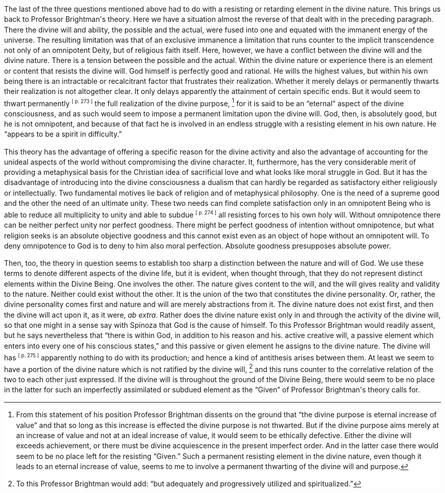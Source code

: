 The last of the three questions mentioned above had to do with a resisting or retarding element in the divine nature. This brings us back to Professor Brightman's theory. Here we have a situation almost the reverse of that dealt with in the preceding paragraph. There the divine will and ability, the possible and the actual, were fused into one and equated with the immanent energy of the universe. The resulting limitation was that of an exclusive immanence a limitation that runs counter to the implicit transcendence not only of an omnipotent Deity, but of religious faith itself. Here, however, we have a conflict between the divine will and the divine nature. There is a tension between the possible and the actual. Within the divine nature or experience there is an element or content that resists the divine will. God himself is perfectly good and rational. He wills the highest values, but within his own being there is an intractable or recalcitrant factor that frustrates their realization. Whether it merely delays or permanently thwarts their realization is not altogether clear. It only delays apparently the attainment of certain specific ends. But it would seem to thwart permanently <span id="p273"><sup><small>[ p. 273 ]</small></sup></span> the full realization of the divine purpose, [^31] for it is said to be an “eternal” aspect of the divine consciousness, and as such would seem to impose a permanent limitation upon the divine will. God, then, is absolutely good, but he is not omnipotent, and because of that fact he is involved in an endless struggle with a resisting element in his own nature. He “appears to be a spirit in difficulty.” 

This theory has the advantage of offering a specific reason for the divine activity and also the advantage of accounting for the unideal aspects of the world without compromising the divine character. It, furthermore, has the very considerable merit of providing a metaphysical basis for the Christian idea of sacrificial love and what looks like moral struggle in God. But it has the disadvantage of introducing into the divine consciousness a dualism that can hardly be regarded as satisfactory either religiously or intellectually. Two fundamental motives lie back of religion and of metaphysical philosophy. One is the need of a supreme good and the other the need of an ultimate unity. These two needs can find complete satisfaction only in an omnipotent Being who is able to reduce all multiplicity to unity and able to subdue <span id="p274"><sup><small>[ p. 274 ]</small></sup></span> all resisting forces to his own holy will. Without omnipotence there can be neither perfect unity nor perfect goodness. There might be perfect goodness of intention without omnipotence, but what religion seeks is an absolute objective goodness and this cannot exist even as an object of hope without an omnipotent will. To deny omnipotence to God is to deny to him also moral perfection. Absolute goodness presupposes absolute power. 

Then, too, the theory in question seems to establish too sharp a distinction between the nature and will of God. We use these terms to denote different aspects of the divine life, but it is evident, when thought through, that they do not represent distinct elements within the Divine Being. One involves the other. The nature gives content to the will, and the will gives reality and validity to the nature. Neither could exist without the other. It is the union of the two that constitutes the divine personality. Or, rather, the divine personality comes first and nature and will are merely abstractions from it. The divine nature does not exist first, and then the divine will act upon it, as it were, _ab extra_. Rather does the divine nature exist only in and through the activity of the divine will, so that one might in a sense say with Spinoza that God is the cause of himself. To this Professor Brightman would readily assent, but he says nevertheless that “there is within God, in addition to his reason and his. active creative will, a passive element which enters into every one of his conscious states,” and this passive or given element he assigns to the divine nature. The divine will has <span id="p275"><sup><small>[ p. 275 ]</small></sup></span> apparently nothing to do with its production; and hence a kind of antithesis arises between them. At least we seem to have a portion of the divine nature which is not ratified by the divine will, [^32] and this runs counter to the correlative relation of the two to each other just expressed. If the divine will is throughout the ground of the Divine Being, there would seem to be no place in the latter for such an imperfectly assimilated or subdued element as the “Given” of Professor Brightman's theory calls for. 


[^1]: _An Introduction to Philosophy_, p. 34. 
[^2]: Cf. H. Rashdall, _The Theory of Good and Evil_, II, pp. 238ff.; _Philosophy and Religion_, pp. l01ff. 
[^3]: _Theologie und Metaphysik_ (zweite Auflage), pp. 17ff. 
[^4]: _The Christian Faith_, pp. 82f . 
[^5]: See my _Religious Teaching of the Old Testament_, pp. 137ff. 
[^6]: _The Idea of the Holy_, pp. 12-41. 
[^7]: _Dialogues_, Pt. XI. 
[^8]: _Three Essays on Religion_, pp. 242ff. 
[^9]: _A Pluralistic Universe_, pp. 310ff. 
[^10]: _God the Invisible King_. 
[^11]: Cf. R. B. Perry, _Present Conflict of Ideals_, pp. 316-30. 
[^12]: For example, H. W. Carr, _The Philosophy of Change_, pp. 187f. See chapter on “The Notion of a Changing God,” in _Pantheistic Dilemmas_, pp. 107ff., by H. C. Sheldon. 
[^13]: Cf. Harold Hoffding, _Philosophy of Religion_, pp. 67f.; George B. Foster, _The Function of Religion in Man's Struggle for Existence_. 
[^14]: This line of thought has been developed at some length by Pringle-Pattison, _The Idea of God_, pp. 366ff. 
[^15]: _A Pluralistic Universe_, p. 318. 
[^16]: Three Essays on Religion, p. 256. 
[^17]: Three Essays on Religion, p. 243. 
[^18]: _Pragmatism_, p. 298. 
[^19]: _Is God Limited?_ Pp. 17, 20, 21, 52, 53. 
[^20]: _The Problem of God_, Chaps. V and VII. This is an interesting, informing and stimulating study, characterized by originality, breadth of view, and personal conviction. 
[^21]: [Exod. 3. 13-15](/en/Bible/Exodus/3#v13). E. 
[^22]: For a detailed study of this and other related questions, see my _Religious Teaching of the Old Testament_, pp. 115-136. 
[^23]: [Matt. 11. 25](/en/Bible/Matthew/11#v25); [5. 34](/en/Bible/Matthew/5#v34); [Rom. 1. 20](/en/Bible/Romans/1#v20); [11. 36](/en/Bible/Romans/11#v36); [1 Cor. 8. 6](/en/Bible/1_Corinthians/8#v6); [15. 28](/en/Bible/1_Corinthians/15#v28); [2 Cor. 5. 18](/en/Bible/2_Corinthians/5#v18), etc. 
[^24]: [Mark 10. 27](/en/Bible/Mark/10#v27). Cf . [14. 36](/en/Bible/Mark/14#v36). 
[^25]: [Eph. 3. 20](/en/Bible/Ephesians/3#v20). 
[^26]: f 99 _Summa Theologica_, Pt. I, Qu. 25, Art. 4. 
[^27]: J. M. E. McTaggart, _Some Dogmas of Religion_, pp. 202-20. 
[^28]: Cf. A. S. Pringle-Pattison, _The Idea of God_, pp. 298-321. For a criticism, see Bishop Charles Gore, _Belief in God_, pp. 69-73. 
[^29]: _The Christian Faith_, Par. 54, pp. 211ff. 
[^30]: _Christliche Dogmatik_, pp. 462ff. 
[^31]: From this statement of his position Professor Brightman dissents on the ground that “the divine purpose is eternal increase of value” and that so long as this increase is effected the divine purpose is not thwarted. But if the divine purpose aims merely at an increase of value and not at an ideal increase of value, it would seem to be ethically defective. Either the divine will exceeds achievement, or there must be divine acquiescence in the present imperfect order. And in the latter case there would seem to be no place left for the resisting “Given.” Such a permanent resisting element in the divine nature, even though it leads to an eternal increase of value, seems to me to involve a permanent thwarting of the divine will and purpose. 
[^32]: To this Professor Brightman would add: “but adequately and progressively utilized and spiritualized.” 
[^33]: _Summa Theologica_, Pt. I, Qu. 8, Art. 1. 
[^34]: For an elaboration of this idea see Th. Steinmann, _Die Frage nach Gott_, pp. 18-77. 
[^35]: _The Christian Faith_, Par. 53. 
[^36]: _Confessions_, Bk. XI, 17. 
[^37]: _Creative Evolution_, pp. 321f. 
[^38]: _The Philosophy of Plotinus_, II, p. 102. 
[^39]: _The Idea of God_, p. 356. 
[^40]: _Is God Limited?_ Pp. 45-55. 
